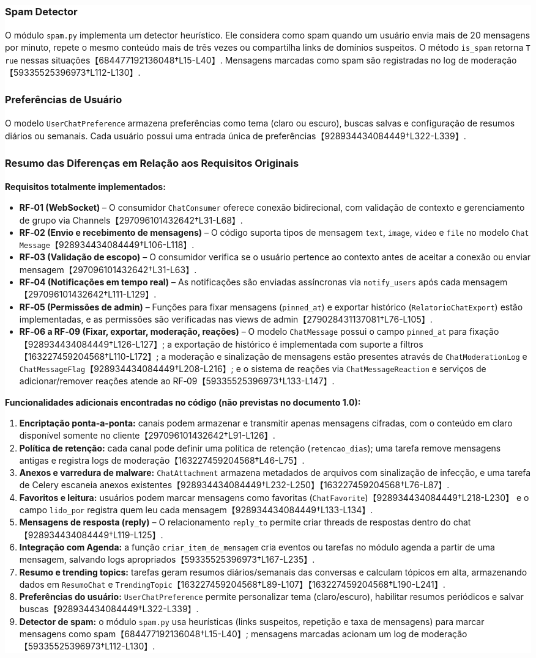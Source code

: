 ### Spam Detector

O módulo `spam.py` implementa um detector heurístico. Ele considera como spam quando um usuário envia mais de 20 mensagens por minuto, repete o mesmo conteúdo mais de três vezes ou compartilha links de domínios suspeitos. O método `is_spam` retorna `True` nessas situações【684477192136048†L15-L40】. Mensagens marcadas como spam são registradas no log de moderação【59335525396973†L112-L130】.

### Preferências de Usuário

O modelo `UserChatPreference` armazena preferências como tema (claro ou escuro), buscas salvas e configuração de resumos diários ou semanais. Cada usuário possui uma entrada única de preferências【928934434084449†L322-L339】.

### Resumo das Diferenças em Relação aos Requisitos Originais

**Requisitos totalmente implementados:**

* **RF‑01 (WebSocket)** – O consumidor `ChatConsumer` oferece conexão bidirecional, com validação de contexto e gerenciamento de grupo via Channels【297096101432642†L31-L68】.
* **RF‑02 (Envio e recebimento de mensagens)** – O código suporta tipos de mensagem `text`, `image`, `video` e `file` no modelo `ChatMessage`【928934434084449†L106-L118】.
* **RF‑03 (Validação de escopo)** – O consumidor verifica se o usuário pertence ao contexto antes de aceitar a conexão ou enviar mensagem【297096101432642†L31-L63】.
* **RF‑04 (Notificações em tempo real)** – As notificações são enviadas assíncronas via `notify_users` após cada mensagem【297096101432642†L111-L129】.
* **RF‑05 (Permissões de admin)** – Funções para fixar mensagens (`pinned_at`) e exportar histórico (`RelatorioChatExport`) estão implementadas, e as permissões são verificadas nas views de admin【279028431137081†L76-L105】.
* **RF‑06 a RF‑09 (Fixar, exportar, moderação, reações)** – O modelo `ChatMessage` possui o campo `pinned_at` para fixação【928934434084449†L126-L127】; a exportação de histórico é implementada com suporte a filtros【163227459204568†L110-L172】; a moderação e sinalização de mensagens estão presentes através de `ChatModerationLog` e `ChatMessageFlag`【928934434084449†L208-L216】; e o sistema de reações via `ChatMessageReaction` e serviços de adicionar/remover reações atende ao RF‑09【59335525396973†L133-L147】.

**Funcionalidades adicionais encontradas no código (não previstas no documento 1.0):**

1. **Encriptação ponta‑a‑ponta:** canais podem armazenar e transmitir apenas mensagens cifradas, com o conteúdo em claro disponível somente no cliente【297096101432642†L91-L126】.
2. **Política de retenção:** cada canal pode definir uma política de retenção (`retencao_dias`); uma tarefa remove mensagens antigas e registra logs de moderação【163227459204568†L46-L75】.
3. **Anexos e varredura de malware:** `ChatAttachment` armazena metadados de arquivos com sinalização de infecção, e uma tarefa de Celery escaneia anexos existentes【928934434084449†L232-L250】【163227459204568†L76-L87】.
4. **Favoritos e leitura:** usuários podem marcar mensagens como favoritas (`ChatFavorite`)【928934434084449†L218-L230】 e o campo `lido_por` registra quem leu cada mensagem【928934434084449†L133-L134】.
5. **Mensagens de resposta (reply)** – O relacionamento `reply_to` permite criar threads de respostas dentro do chat【928934434084449†L119-L125】.
6. **Integração com Agenda:** a função `criar_item_de_mensagem` cria eventos ou tarefas no módulo agenda a partir de uma mensagem, salvando logs apropriados【59335525396973†L167-L235】.
7. **Resumo e trending topics:** tarefas geram resumos diários/semanais das conversas e calculam tópicos em alta, armazenando dados em `ResumoChat` e `TrendingTopic`【163227459204568†L89-L107】【163227459204568†L190-L241】.
8. **Preferências do usuário:** `UserChatPreference` permite personalizar tema (claro/escuro), habilitar resumos periódicos e salvar buscas【928934434084449†L322-L339】.
9. **Detector de spam:** o módulo `spam.py` usa heurísticas (links suspeitos, repetição e taxa de mensagens) para marcar mensagens como spam【684477192136048†L15-L40】; mensagens marcadas acionam um log de moderação【59335525396973†L112-L130】.
